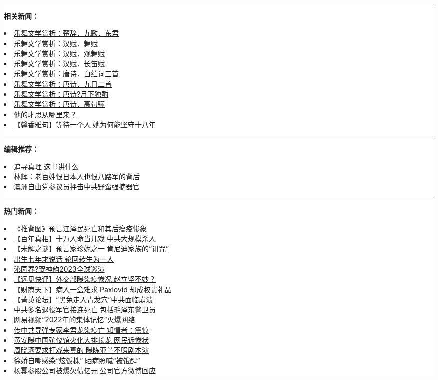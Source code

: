 <hr>


<strong>相关新闻：</strong>
<li><a href="https://github.com/19920513/djy/blob/master/gb/17/11/1/n9792777.md#1">乐舞文学赏析：楚辞．九歌．东君</a></li>
<li><a href="https://github.com/19920513/djy/blob/master/gb/17/11/20/n9870443.md#1">乐舞文学赏析：汉赋．舞赋</a></li>
<li><a href="https://github.com/19920513/djy/blob/master/gb/17/11/29/n9906137.md#1">乐舞文学赏析：汉赋．观舞赋</a></li>
<li><a href="https://github.com/19920513/djy/blob/master/gb/17/12/8/n9937408.md#1">乐舞文学赏析：汉赋．长笛赋</a></li>
<li><a href="https://github.com/19920513/djy/blob/master/gb/18/1/8/n10035417.md#1">乐舞文学赏析：唐诗．白纻词三首</a></li>
<li><a href="https://github.com/19920513/djy/blob/master/gb/18/1/15/n10059275.md#1">乐舞文学赏析：唐诗．九日二首</a></li>
<li><a href="https://github.com/19920513/djy/blob/master/gb/18/1/24/n10083706.md#1">乐舞文学赏析：唐诗?月下独酌</a></li>
<li><a href="https://github.com/19920513/djy/blob/master/gb/18/1/30/n10100389.md#1">乐舞文学赏析：唐诗．高句骊</a></li>
<li><a href="https://github.com/19920513/djy/blob/master/gb/22/12/26/n13892027.md#1">他的才思从哪里来？</a></li>
<li><a href="https://github.com/19920513/djy/blob/master/gb/22/12/12/n13883063.md#1">【馨香雅句】等待一个人 她为何能坚守十八年</a></li>
<hr>


<strong>编辑推荐：</strong>
<li><a href="https://github.com/19920513/djy/blob/master/gb/19/1/5/n10955468.md?dfh#1" target="_blank">追寻真理 这书讲什么</a></li><li><a href="https://github.com/tsiac2612/djy/blob/master/gb/18/1/15/n10058256.md#1" target="_blank">林辉：老百姓恨日本人也恨八路军的背后</a></li><li><a href="https://github.com/tsiac2612/djy/blob/master/gb/19/11/19/n11666929.md#1" target="_blank">澳洲自由党参议员抨击中共野蛮强摘器官</a></li>
<hr>

<strong>热门新闻：</strong>
<li><a href="https://github.com/19920513/djy/blob/master/gb/22/12/27/n13893016.md#1">《推背图》预言江泽民死亡和其后瘟疫惨象</a></li>
<li><a href="https://github.com/19920513/djy/blob/master/gb/22/12/23/n13890728.md#1">【百年真相】十万人命当儿戏 中共大规模杀人</a></li>
<li><a href="https://github.com/19920513/djy/blob/master/gb/22/12/26/n13891849.md#1">【未解之谜】预言家珍妮之一 肯尼迪家族的“诅咒”</a></li>
<li><a href="https://github.com/19920513/djy/blob/master/gb/22/12/24/n13891107.md#1">出生七年才说话 轮回转生为一人</a></li>
<li><a href="https://github.com/19920513/djy/blob/master/gb/22/12/22/n13889893.md#1">沁园春?贺神韵2023全球巡演</a></li>
<li><a href="https://github.com/19920513/djy/blob/master/gb/22/12/31/n13895840.md#1">【远见快评】外交部曝染疫惨况 赵立坚不妙？</a></li>
<li><a href="https://github.com/19920513/djy/blob/master/gb/22/12/30/n13895617.md#1">【财商天下】病人一盒难求 Paxlovid 却成权贵礼品</a></li>
<li><a href="https://github.com/19920513/djy/blob/master/gb/22/12/30/n13895575.md#1">【菁英论坛】“黑兔走入青龙穴”中共面临崩溃</a></li>
<li><a href="https://github.com/19920513/djy/blob/master/gb/22/12/29/n13893987.md#1">中共多名退役军官接连死亡 包括毛泽东警卫员</a></li>
<li><a href="https://github.com/19920513/djy/blob/master/gb/22/12/29/n13894498.md#1">网易视频“2022年的集体记忆”火爆网络</a></li>
<li><a href="https://github.com/19920513/djy/blob/master/gb/22/12/29/n13893955.md#1">传中共导弹专家李君龙染疫亡 知情者：震惊</a></li>
<li><a href="https://github.com/19920513/djy/blob/master/gb/22/12/30/n13894733.md#1">黄安曝中国殡仪馆火化大排长龙 网民诉惨状</a></li>
<li><a href="https://github.com/19920513/djy/blob/master/gb/22/12/31/n13895820.md#1">周晓涵要求打戏来真的 曝陈亚兰不照剧本演</a></li>
<li><a href="https://github.com/19920513/djy/blob/master/gb/22/12/28/n13893835.md#1">徐娇自嘲感染“炫饭株” 晒病照喊“被饿醒”</a></li>
<li><a href="https://github.com/19920513/djy/blob/master/gb/22/12/29/n13894649.md#1">杨幂参股公司被爆欠债亿元 公司官方微博回应</a></li>